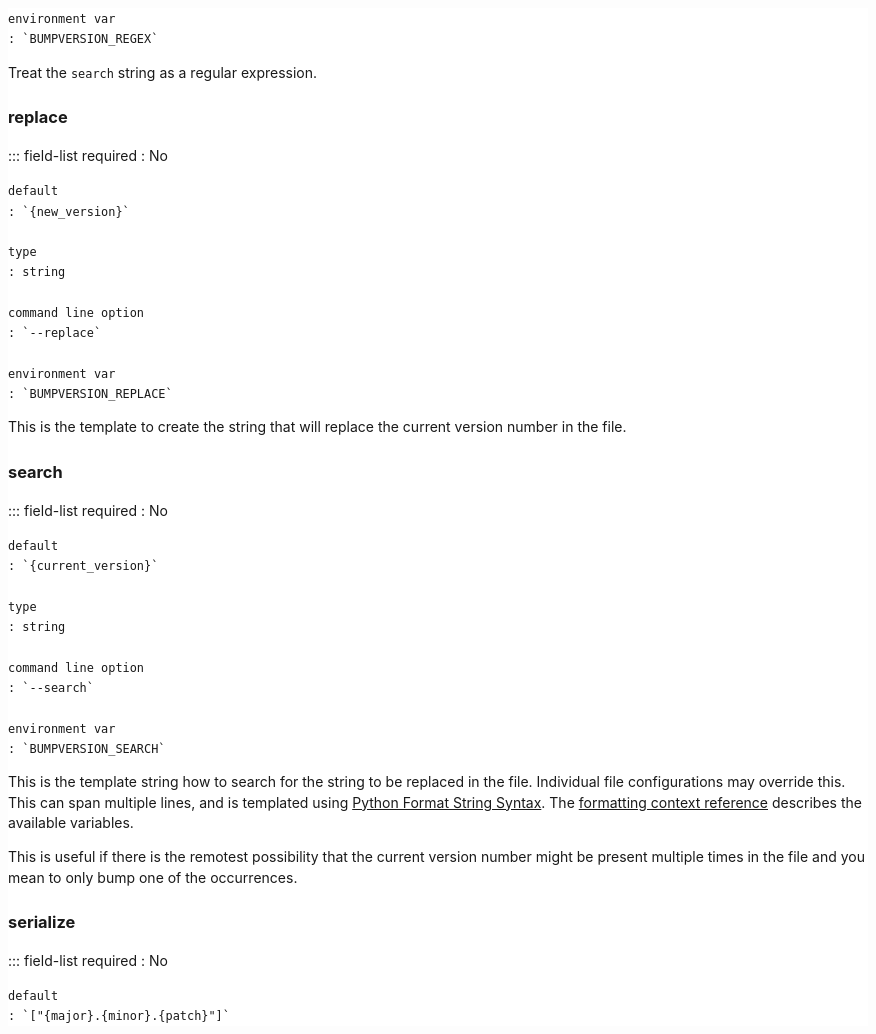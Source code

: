     environment var
    : `BUMPVERSION_REGEX`

Treat the `search` string as a regular expression.

### replace

::: field-list
    required
    : No
    
    default
    : `{new_version}`
    
    type
    : string
    
    command line option
    : `--replace`
    
    environment var
    : `BUMPVERSION_REPLACE`

This is the template to create the string that will replace the current version number in the file.

### search

::: field-list
    required
    : No
    
    default
    : `{current_version}`
    
    type
    : string
    
    command line option
    : `--search`
    
    environment var
    : `BUMPVERSION_SEARCH`

This is the template string how to search for the string to be replaced in the file. Individual file configurations may override this. This can span multiple lines, and is templated using [Python Format String Syntax](https://docs.python.org/3/library/string.html#format-string-syntax). The [formatting context reference](formatting-context.md) describes the available variables.

This is useful if there is the remotest possibility that the current version number might be present multiple times in the file and you mean to only bump one of the occurrences. 

### serialize

::: field-list
    required
    : No
    
    default
    : `["{major}.{minor}.{patch}"]`
    